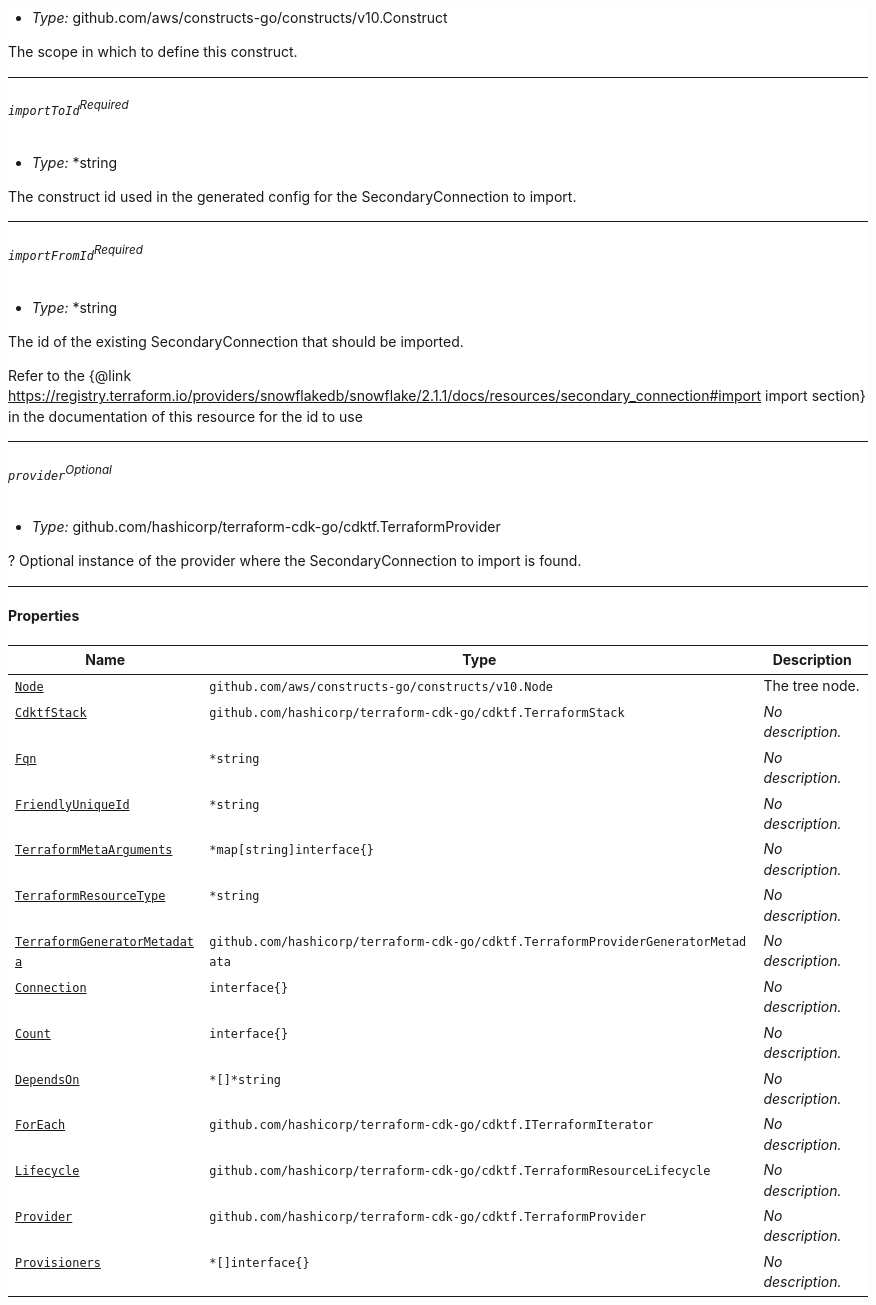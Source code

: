- *Type:* github.com/aws/constructs-go/constructs/v10.Construct

The scope in which to define this construct.

---

###### `importToId`<sup>Required</sup> <a name="importToId" id="@cdktf/provider-snowflake.secondaryConnection.SecondaryConnection.generateConfigForImport.parameter.importToId"></a>

- *Type:* *string

The construct id used in the generated config for the SecondaryConnection to import.

---

###### `importFromId`<sup>Required</sup> <a name="importFromId" id="@cdktf/provider-snowflake.secondaryConnection.SecondaryConnection.generateConfigForImport.parameter.importFromId"></a>

- *Type:* *string

The id of the existing SecondaryConnection that should be imported.

Refer to the {@link https://registry.terraform.io/providers/snowflakedb/snowflake/2.1.1/docs/resources/secondary_connection#import import section} in the documentation of this resource for the id to use

---

###### `provider`<sup>Optional</sup> <a name="provider" id="@cdktf/provider-snowflake.secondaryConnection.SecondaryConnection.generateConfigForImport.parameter.provider"></a>

- *Type:* github.com/hashicorp/terraform-cdk-go/cdktf.TerraformProvider

? Optional instance of the provider where the SecondaryConnection to import is found.

---

#### Properties <a name="Properties" id="Properties"></a>

| **Name** | **Type** | **Description** |
| --- | --- | --- |
| <code><a href="#@cdktf/provider-snowflake.secondaryConnection.SecondaryConnection.property.node">Node</a></code> | <code>github.com/aws/constructs-go/constructs/v10.Node</code> | The tree node. |
| <code><a href="#@cdktf/provider-snowflake.secondaryConnection.SecondaryConnection.property.cdktfStack">CdktfStack</a></code> | <code>github.com/hashicorp/terraform-cdk-go/cdktf.TerraformStack</code> | *No description.* |
| <code><a href="#@cdktf/provider-snowflake.secondaryConnection.SecondaryConnection.property.fqn">Fqn</a></code> | <code>*string</code> | *No description.* |
| <code><a href="#@cdktf/provider-snowflake.secondaryConnection.SecondaryConnection.property.friendlyUniqueId">FriendlyUniqueId</a></code> | <code>*string</code> | *No description.* |
| <code><a href="#@cdktf/provider-snowflake.secondaryConnection.SecondaryConnection.property.terraformMetaArguments">TerraformMetaArguments</a></code> | <code>*map[string]interface{}</code> | *No description.* |
| <code><a href="#@cdktf/provider-snowflake.secondaryConnection.SecondaryConnection.property.terraformResourceType">TerraformResourceType</a></code> | <code>*string</code> | *No description.* |
| <code><a href="#@cdktf/provider-snowflake.secondaryConnection.SecondaryConnection.property.terraformGeneratorMetadata">TerraformGeneratorMetadata</a></code> | <code>github.com/hashicorp/terraform-cdk-go/cdktf.TerraformProviderGeneratorMetadata</code> | *No description.* |
| <code><a href="#@cdktf/provider-snowflake.secondaryConnection.SecondaryConnection.property.connection">Connection</a></code> | <code>interface{}</code> | *No description.* |
| <code><a href="#@cdktf/provider-snowflake.secondaryConnection.SecondaryConnection.property.count">Count</a></code> | <code>interface{}</code> | *No description.* |
| <code><a href="#@cdktf/provider-snowflake.secondaryConnection.SecondaryConnection.property.dependsOn">DependsOn</a></code> | <code>*[]*string</code> | *No description.* |
| <code><a href="#@cdktf/provider-snowflake.secondaryConnection.SecondaryConnection.property.forEach">ForEach</a></code> | <code>github.com/hashicorp/terraform-cdk-go/cdktf.ITerraformIterator</code> | *No description.* |
| <code><a href="#@cdktf/provider-snowflake.secondaryConnection.SecondaryConnection.property.lifecycle">Lifecycle</a></code> | <code>github.com/hashicorp/terraform-cdk-go/cdktf.TerraformResourceLifecycle</code> | *No description.* |
| <code><a href="#@cdktf/provider-snowflake.secondaryConnection.SecondaryConnection.property.provider">Provider</a></code> | <code>github.com/hashicorp/terraform-cdk-go/cdktf.TerraformProvider</code> | *No description.* |
| <code><a href="#@cdktf/provider-snowflake.secondaryConnection.SecondaryConnection.property.provisioners">Provisioners</a></code> | <code>*[]interface{}</code> | *No description.* |